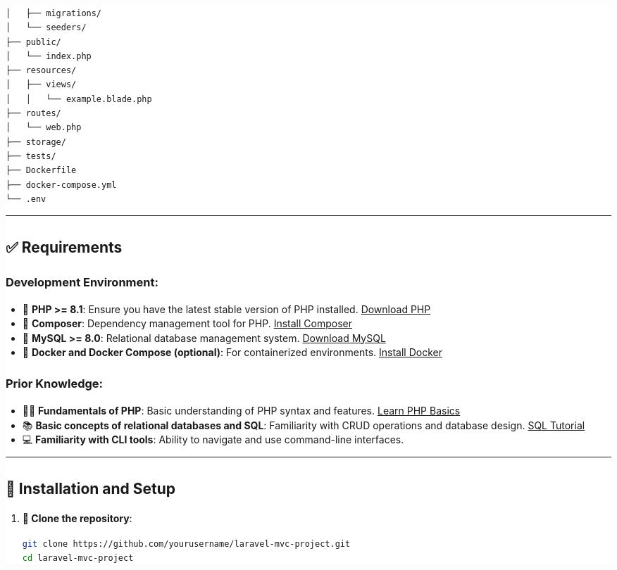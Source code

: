 ```plaintext
│   ├── migrations/
│   └── seeders/
├── public/
│   └── index.php
├── resources/
│   ├── views/
│   │   └── example.blade.php
├── routes/
│   └── web.php
├── storage/
├── tests/
├── Dockerfile
├── docker-compose.yml
└── .env

```

---

## ✅ Requirements

### Development Environment:

- 🐘 **PHP >= 8.1**: Ensure you have the latest stable version of PHP installed. [Download PHP](https://www.php.net/downloads)
- 🎼 **Composer**: Dependency management tool for PHP. [Install Composer](https://getcomposer.org/download/)
- 🐬 **MySQL >= 8.0**: Relational database management system. [Download MySQL](https://dev.mysql.com/downloads/)
- 🐳 **Docker and Docker Compose (optional)**: For containerized environments. [Install Docker](https://docs.docker.com/get-docker/)

### Prior Knowledge:

- 🧑‍💻 **Fundamentals of PHP**: Basic understanding of PHP syntax and features. [Learn PHP Basics](https://www.php.net/manual/en/tutorial.php)
- 📚 **Basic concepts of relational databases and SQL**: Familiarity with CRUD operations and database design. [SQL Tutorial](https://www.w3schools.com/sql/)
- 💻 **Familiarity with CLI tools**: Ability to navigate and use command-line interfaces.

---

## 🔧 Installation and Setup

1. **📂 Clone the repository**:

   ```bash
   git clone https://github.com/yourusername/laravel-mvc-project.git
   cd laravel-mvc-project

   ```
